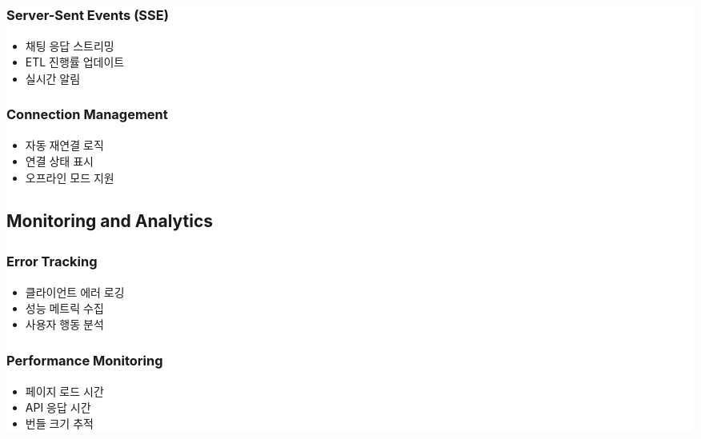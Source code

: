 ### Server-Sent Events (SSE)
- 채팅 응답 스트리밍
- ETL 진행률 업데이트
- 실시간 알림

### Connection Management
- 자동 재연결 로직
- 연결 상태 표시
- 오프라인 모드 지원

## Monitoring and Analytics

### Error Tracking
- 클라이언트 에러 로깅
- 성능 메트릭 수집
- 사용자 행동 분석

### Performance Monitoring
- 페이지 로드 시간
- API 응답 시간
- 번들 크기 추적